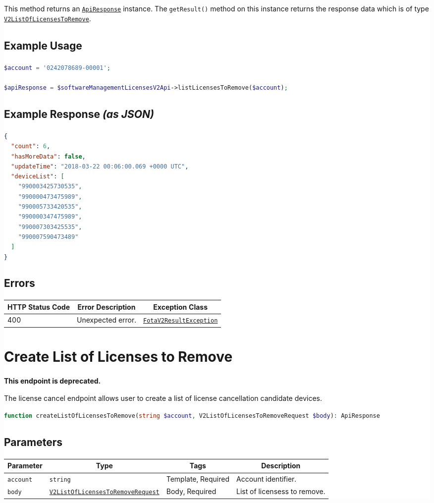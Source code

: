 This method returns an [`ApiResponse`](../../doc/api-response.md) instance. The `getResult()` method on this instance returns the response data which is of type [`V2ListOfLicensesToRemove`](../../doc/models/v2-list-of-licenses-to-remove.md).

## Example Usage

```php
$account = '0242078689-00001';

$apiResponse = $softwareManagementLicensesV2Api->listLicensesToRemove($account);
```

## Example Response *(as JSON)*

```json
{
  "count": 6,
  "hasMoreData": false,
  "updateTime": "2018-03-22 00:06:00.069 +0000 UTC",
  "deviceList": [
    "990003425730535",
    "990000473475989",
    "990005733420535",
    "990000347475989",
    "990007303425535",
    "990007590473489"
  ]
}
```

## Errors

| HTTP Status Code | Error Description | Exception Class |
|  --- | --- | --- |
| 400 | Unexpected error. | [`FotaV2ResultException`](../../doc/models/fota-v2-result-exception.md) |


# Create List of Licenses to Remove

**This endpoint is deprecated.**

The license cancel endpoint allows user to create a list of license cancellation candidate devices.

```php
function createListOfLicensesToRemove(string $account, V2ListOfLicensesToRemoveRequest $body): ApiResponse
```

## Parameters

| Parameter | Type | Tags | Description |
|  --- | --- | --- | --- |
| `account` | `string` | Template, Required | Account identifier. |
| `body` | [`V2ListOfLicensesToRemoveRequest`](../../doc/models/v2-list-of-licenses-to-remove-request.md) | Body, Required | List of licensess to remove. |
